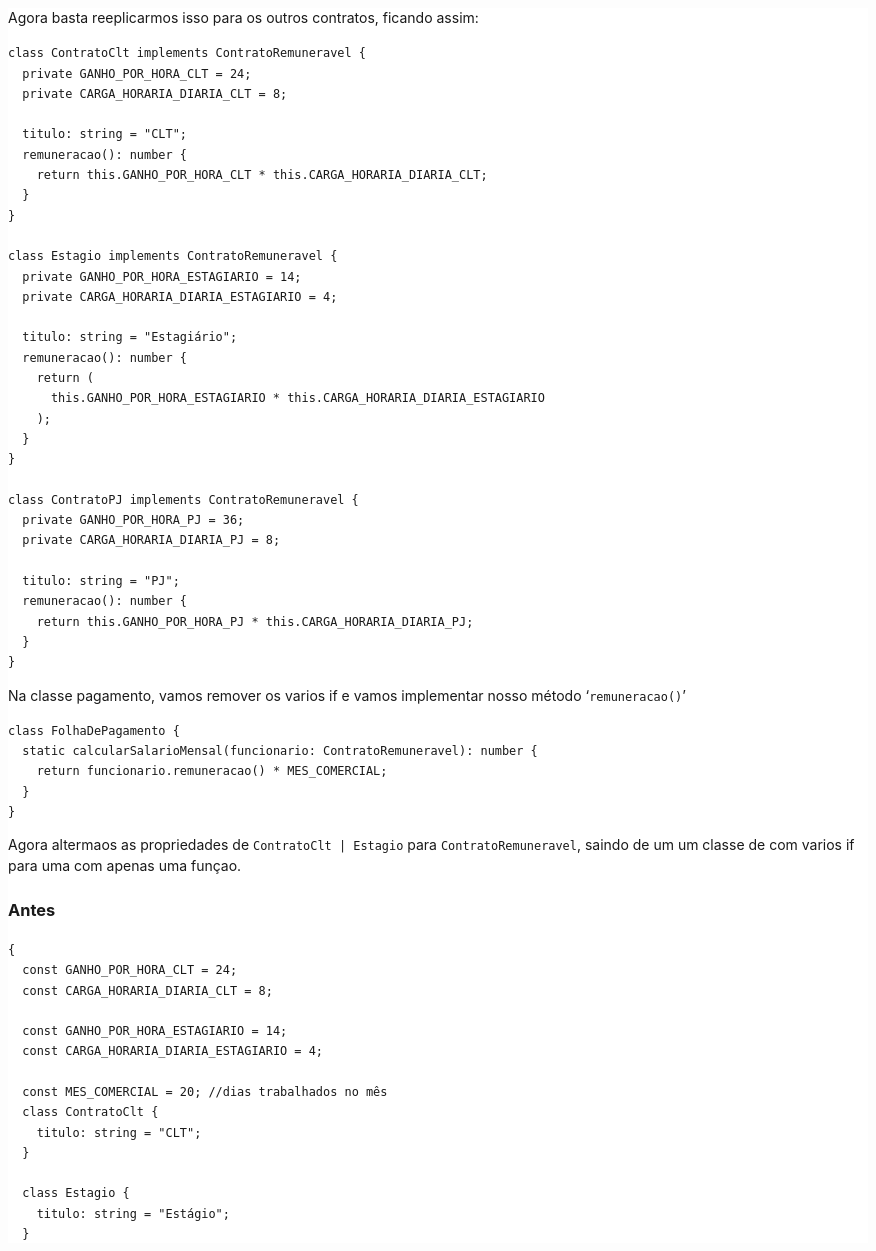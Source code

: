 Agora basta reeplicarmos isso para os outros contratos, ficando assim:

```tsx
class ContratoClt implements ContratoRemuneravel {
  private GANHO_POR_HORA_CLT = 24;
  private CARGA_HORARIA_DIARIA_CLT = 8;

  titulo: string = "CLT";
  remuneracao(): number {
    return this.GANHO_POR_HORA_CLT * this.CARGA_HORARIA_DIARIA_CLT;
  }
}

class Estagio implements ContratoRemuneravel {
  private GANHO_POR_HORA_ESTAGIARIO = 14;
  private CARGA_HORARIA_DIARIA_ESTAGIARIO = 4;

  titulo: string = "Estagiário";
  remuneracao(): number {
    return (
      this.GANHO_POR_HORA_ESTAGIARIO * this.CARGA_HORARIA_DIARIA_ESTAGIARIO
    );
  }
}

class ContratoPJ implements ContratoRemuneravel {
  private GANHO_POR_HORA_PJ = 36;
  private CARGA_HORARIA_DIARIA_PJ = 8;

  titulo: string = "PJ";
  remuneracao(): number {
    return this.GANHO_POR_HORA_PJ * this.CARGA_HORARIA_DIARIA_PJ;
  }
}
```

Na classe pagamento, vamos remover os varios if e vamos implementar nosso método ‘`remuneracao()`’

```tsx
class FolhaDePagamento {
  static calcularSalarioMensal(funcionario: ContratoRemuneravel): number {
    return funcionario.remuneracao() * MES_COMERCIAL;
  }
}
```

Agora altermaos as propriedades de `ContratoClt | Estagio` para `ContratoRemuneravel`, saindo de um um classe de com varios if para uma com apenas uma funçao.

### Antes

```tsx
{
  const GANHO_POR_HORA_CLT = 24;
  const CARGA_HORARIA_DIARIA_CLT = 8;

  const GANHO_POR_HORA_ESTAGIARIO = 14;
  const CARGA_HORARIA_DIARIA_ESTAGIARIO = 4;

  const MES_COMERCIAL = 20; //dias trabalhados no mês
  class ContratoClt {
    titulo: string = "CLT";
  }

  class Estagio {
    titulo: string = "Estágio";
  }
```